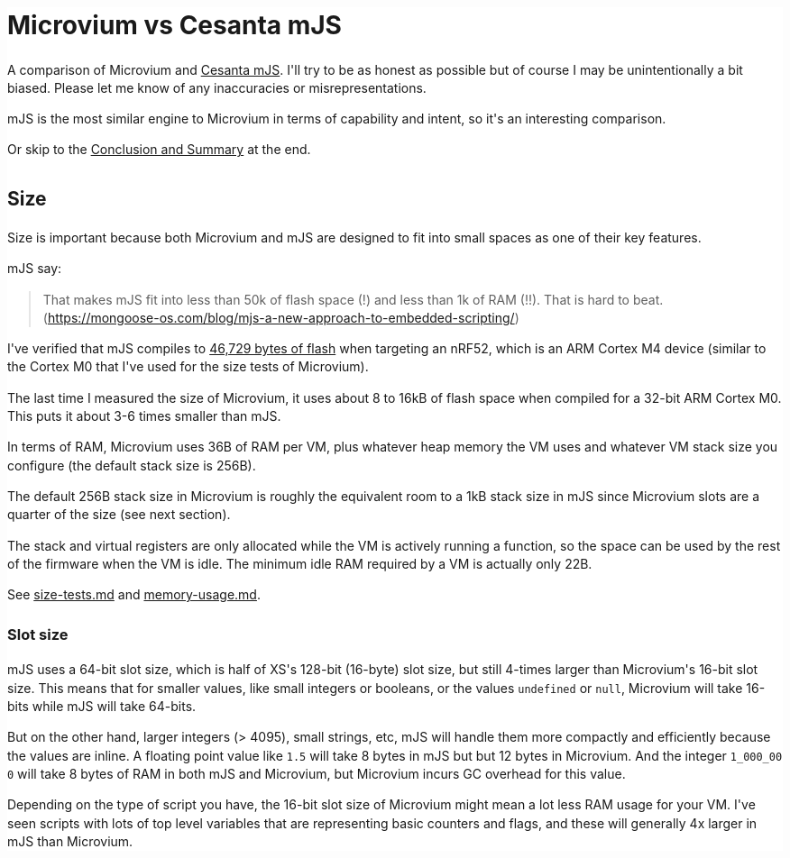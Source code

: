 # Microvium vs Cesanta mJS

A comparison of Microvium and [Cesanta mJS](https://github.com/cesanta/mjs). I'll try to be as honest as possible but of course I may be unintentionally a bit biased. Please let me know of any inaccuracies or misrepresentations.

mJS is the most similar engine to Microvium in terms of capability and intent, so it's an interesting comparison.

Or skip to the [Conclusion and Summary](#conclusion-and-summary) at the end.

## Size

Size is important because both Microvium and mJS are designed to fit into small spaces as one of their key features.

mJS say:

  > That makes mJS fit into less than 50k of flash space (!) and less than 1k of RAM (!!). That is hard to beat.
  (https://mongoose-os.com/blog/mjs-a-new-approach-to-embedded-scripting/)

I've verified that mJS compiles to [46,729 bytes of flash](../rubbish/2022-05-23-compiling-mjs/build.sh) when targeting an nRF52, which is an ARM Cortex M4 device (similar to the Cortex M0 that I've used for the size tests of Microvium).

The last time I measured the size of Microvium, it uses about 8 to 16kB of flash space when compiled for a 32-bit ARM Cortex M0. This puts it about 3-6 times smaller than mJS.

In terms of RAM, Microvium uses 36B of RAM per VM, plus whatever heap memory the VM uses and whatever VM stack size you configure (the default stack size is 256B).

The default 256B stack size in Microvium is roughly the equivalent room to a 1kB stack size in mJS since Microvium slots are a quarter of the size (see next section).

The stack and virtual registers are only allocated while the VM is actively running a function, so the space can be used by the rest of the firmware when the VM is idle. The minimum idle RAM required by a VM is actually only 22B.

See [size-tests.md](../size-test/size-tests.md) and [memory-usage.md](../doc/native-host/memory-usage.md).


### Slot size

mJS uses a 64-bit slot size, which is half of XS's 128-bit (16-byte) slot size, but still 4-times larger than Microvium's 16-bit slot size. This means that for smaller values, like small integers or booleans, or the values `undefined` or `null`, Microvium will take 16-bits while mJS will take 64-bits.

But on the other hand, larger integers (> 4095), small strings, etc, mJS will handle them more compactly and efficiently because the values are inline. A floating point value like `1.5` will take 8 bytes in mJS but but 12 bytes in Microvium. And the integer `1_000_000` will take 8 bytes of RAM in both mJS and Microvium, but Microvium incurs GC overhead for this value.

Depending on the type of script you have, the 16-bit slot size of Microvium might mean a lot less RAM usage for your VM. I've seen scripts with lots of top level variables that are representing basic counters and flags, and these will generally 4x larger in mJS than Microvium.
